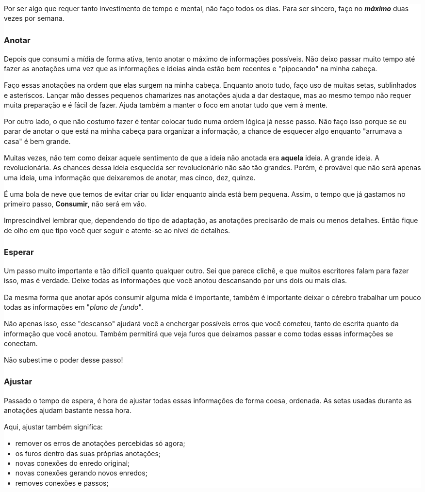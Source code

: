 Por ser algo que requer tanto investimento de tempo e mental, não faço todos os dias. Para ser sincero, faço no **_máximo_** duas vezes por semana.

### Anotar

Depois que consumi a mídia de forma ativa, tento anotar o máximo de informações possíveis. Não deixo passar muito tempo até fazer as anotações uma vez que as informações e ideias ainda estão bem recentes e "pipocando" na minha cabeça.

Faço essas anotações na ordem que elas surgem na minha cabeça. Enquanto anoto tudo, faço uso de muitas setas, sublinhados e asteríscos. Lançar mão desses pequenos chamarizes nas anotações ajuda a dar destaque, mas ao mesmo tempo não requer muita preparação e é fácil de fazer. Ajuda também a manter o foco em anotar tudo que vem à mente.

Por outro lado, o que não costumo fazer é tentar colocar tudo numa ordem lógica já nesse passo. Não faço isso porque se eu parar de anotar o que está na minha cabeça para organizar a informação, a chance de esquecer algo enquanto "arrumava a casa" é bem grande.

Muitas vezes, não tem como deixar aquele sentimento de que a ideia não anotada era **aquela** ideia. A grande ideia. A revolucionária. As chances dessa ideia esquecida ser revolucionário não são tão grandes. Porém, é provável que não será apenas uma ideia, uma informação que deixaremos de anotar, mas cinco, dez, quinze.

É uma bola de neve que temos de evitar criar ou lidar enquanto ainda está bem pequena. Assim, o tempo que já gastamos no primeiro passo, **Consumir**, não será em vão.

Imprescindível lembrar que, dependendo do tipo de adaptação, as anotações precisarão de mais ou menos detalhes. Então fique de olho em que tipo você quer seguir e atente-se ao nível de detalhes.

### Esperar

Um passo muito importante e tão difícil quanto qualquer outro. Sei que parece clichê, e que muitos escritores falam para fazer isso, mas é verdade. Deixe todas as informações que você anotou descansando por uns dois ou mais dias.

Da mesma forma que anotar após consumir alguma mída é importante, também é importante deixar o cérebro trabalhar um pouco todas as informações em "_plano de fundo_".

Não apenas isso, esse "descanso" ajudará você a enchergar possíveis erros que você cometeu, tanto de escrita quanto da informação que você anotou. Também permitirá que veja furos que deixamos passar e como todas essas informações se conectam.

Não subestime o poder desse passo!

### Ajustar

Passado o tempo de espera, é hora de ajustar todas essas informações de forma coesa, ordenada. As setas usadas durante as anotações ajudam bastante nessa hora.

Aqui, ajustar também significa:

- remover os erros de anotações percebidas só agora;
- os furos dentro das suas próprias anotações;
- novas conexões do enredo original;
- novas conexões gerando novos enredos;
- removes conexões e passos;
